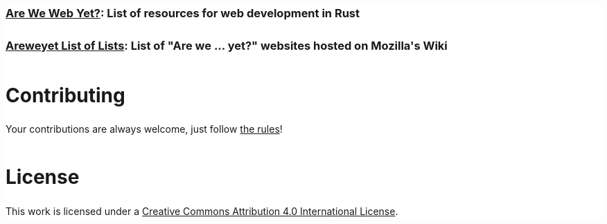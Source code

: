 ### [Are We Web Yet?](https://www.arewewebyet.org/): List of resources for web development in Rust

### [Areweyet List of Lists](https://wiki.mozilla.org/Areweyet): List of "Are we ... yet?" websites hosted on Mozilla's Wiki

Contributing
====
Your contributions are always welcome, just follow [the rules](https://github.com/sger/RustBooks/blob/main/CONTRIBUTING.md)!

License
====
This work is licensed under a <a rel="license" href="https://creativecommons.org/licenses/by/4.0/">Creative Commons Attribution 4.0 International License</a>.

